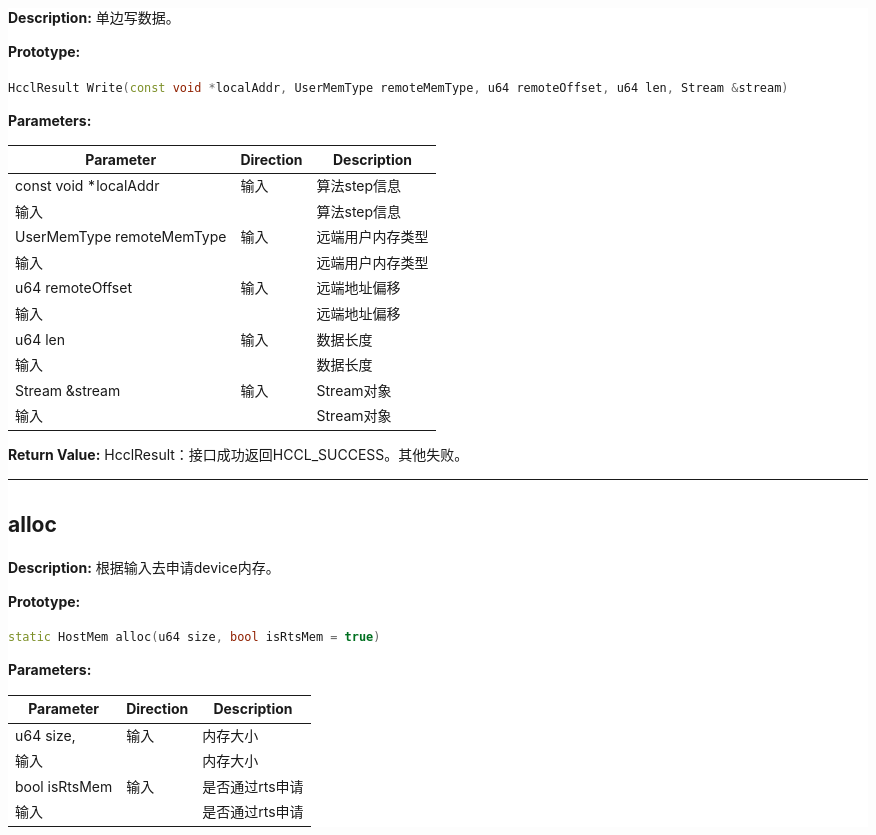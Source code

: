 **Description:** 单边写数据。

**Prototype:**

```cpp
HcclResult Write(const void *localAddr, UserMemType remoteMemType, u64 remoteOffset, u64 len, Stream &stream)
```

**Parameters:**

| Parameter                 | Direction | Description      |
| ------------------------- | --------- | ---------------- |
| const void *localAddr     | 输入      | 算法step信息     |
| 输入                      |           | 算法step信息     |
| UserMemType remoteMemType | 输入      | 远端用户内存类型 |
| 输入                      |           | 远端用户内存类型 |
| u64 remoteOffset          | 输入      | 远端地址偏移     |
| 输入                      |           | 远端地址偏移     |
| u64 len                   | 输入      | 数据长度         |
| 输入                      |           | 数据长度         |
| Stream &stream            | 输入      | Stream对象       |
| 输入                      |           | Stream对象       |

**Return Value:** HcclResult：接口成功返回HCCL\_SUCCESS。其他失败。

---

## alloc

**Description:** 根据输入去申请device内存。

**Prototype:**

```cpp
static HostMem alloc(u64 size, bool isRtsMem = true)
```

**Parameters:**

| Parameter     | Direction | Description     |
| ------------- | --------- | --------------- |
| u64 size,     | 输入      | 内存大小        |
| 输入          |           | 内存大小        |
| bool isRtsMem | 输入      | 是否通过rts申请 |
| 输入          |           | 是否通过rts申请 |
